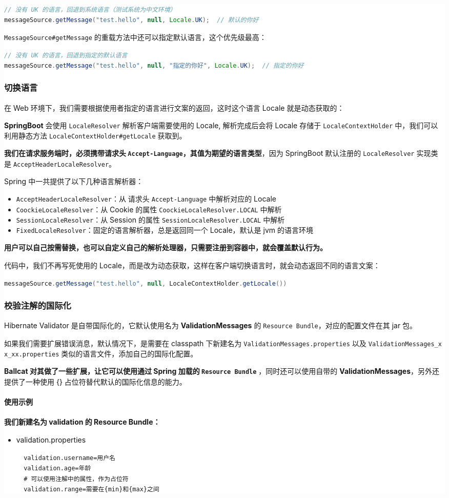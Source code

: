 ```java
// 没有 UK 的语言，回退到系统语言（测试系统为中文环境）
messageSource.getMessage("test.hello", null, Locale.UK);  // 默认的你好
```

`MessageSource#getMessage` 的重载方法中还可以指定默认语言，这个优先级最高：

```java
// 没有 UK 的语言，回退到指定的默认语言
messageSource.getMessage("test.hello", null, "指定的你好", Locale.UK);  // 指定的你好
```



### 切换语言

在 Web 环境下，我们需要根据使用者指定的语言进行文案的返回，这时这个语言 Locale 就是动态获取的：

**SpringBoot** 会使用 `LocaleResolver` 解析客户端需要使用的 Locale, 解析完成后会将 Locale 存储于 `LocaleContextHolder` 中，我们可以利用静态方法 `LocaleContextHolder#getLocale` 获取到。

**我们在请求服务端时，必须携带请求头 `Accept-Language`，其值为期望的语言类型**，因为 SpringBoot 默认注册的 `LocaleResolver` 实现类是 `AcceptHeaderLocaleResolver`。

Spring 中一共提供了以下几种语言解析器：

- `AcceptHeaderLocaleResolver`：从 请求头 `Accept-Language` 中解析对应的 Locale
- `CoockieLocaleResolver`：从 Cookie 的属性 `CoockieLocaleResolver.LOCAL` 中解析
- `SessionLocaleResolver`：从 Session 的属性 `SessionLocaleResolver.LOCAL` 中解析
- `FixedLocaleResolver`：固定的语言解析器，总是返回同一个 Locale，默认是 jvm 的语言环境

**用户可以自己按需替换，也可以自定义自己的解析处理器，只需要注册到容器中，就会覆盖默认行为。**



代码中，我们不再写死使用的 Locale，而是改为动态获取，这样在客户端切换语言时，就会动态返回不同的语言文案：

```java
messageSource.getMessage("test.hello", null, LocaleContextHolder.getLocale())
```



### 校验注解的国际化

Hibernate Validator 是自带国际化的，它默认使用名为 **ValidationMessages** 的 `Resource Bundle`，对应的配置文件在其 jar 包。

如果我们需要扩展错误消息，默认情况下，是需要在 classpath 下新建名为 `ValidationMessages.properties` 以及 `ValidationMessages_xx_xx.properties` 类似的语言文件，添加自己的国际化配置。



**Ballcat 对其做了一些扩展，让它可以使用通过 Spring 加载的 `Resource Bundle`** ，同时还可以使用自带的 **ValidationMessages**，另外还提供了一种使用 {} 占位符替代默认的国际化信息的能力。

#### **使用示例**

**我们新建名为 validation 的 Resource Bundle：**

- validation.properties
  
  ```properties
    validation.username=用户名
    validation.age=年龄
    # 可以使用注解中的属性，作为占位符
    validation.range=需要在{min}和{max}之间
  ```
  